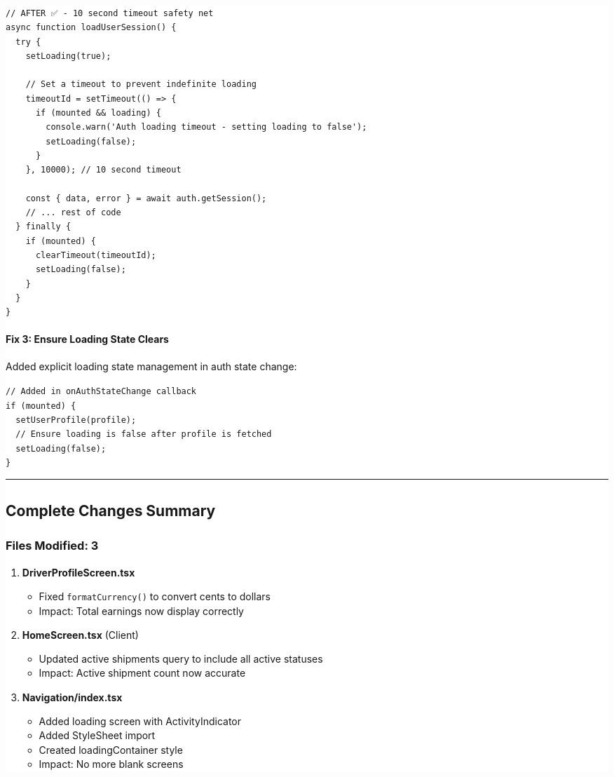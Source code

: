 ```tsx
// AFTER ✅ - 10 second timeout safety net
async function loadUserSession() {
  try {
    setLoading(true);
    
    // Set a timeout to prevent indefinite loading
    timeoutId = setTimeout(() => {
      if (mounted && loading) {
        console.warn('Auth loading timeout - setting loading to false');
        setLoading(false);
      }
    }, 10000); // 10 second timeout
    
    const { data, error } = await auth.getSession();
    // ... rest of code
  } finally {
    if (mounted) {
      clearTimeout(timeoutId);
      setLoading(false);
    }
  }
}
```

#### **Fix 3: Ensure Loading State Clears**

Added explicit loading state management in auth state change:

```tsx
// Added in onAuthStateChange callback
if (mounted) {
  setUserProfile(profile);
  // Ensure loading is false after profile is fetched
  setLoading(false);
}
```

---

## Complete Changes Summary

### Files Modified: 3

1. **DriverProfileScreen.tsx**
   - Fixed `formatCurrency()` to convert cents to dollars
   - Impact: Total earnings now display correctly

2. **HomeScreen.tsx** (Client)
   - Updated active shipments query to include all active statuses
   - Impact: Active shipment count now accurate

3. **Navigation/index.tsx**
   - Added loading screen with ActivityIndicator
   - Added StyleSheet import
   - Created loadingContainer style
   - Impact: No more blank screens
